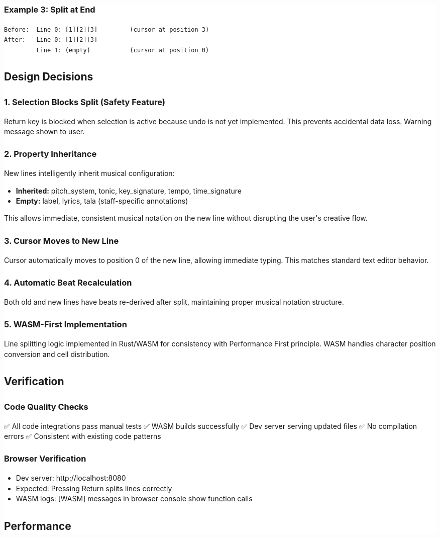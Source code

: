 ### Example 3: Split at End
```
Before:  Line 0: [1][2][3]         (cursor at position 3)
After:   Line 0: [1][2][3]
         Line 1: (empty)           (cursor at position 0)
```

## Design Decisions

### 1. **Selection Blocks Split (Safety Feature)**
Return key is blocked when selection is active because undo is not yet implemented. This prevents accidental data loss. Warning message shown to user.

### 2. **Property Inheritance**
New lines intelligently inherit musical configuration:
- **Inherited:** pitch_system, tonic, key_signature, tempo, time_signature
- **Empty:** label, lyrics, tala (staff-specific annotations)

This allows immediate, consistent musical notation on the new line without disrupting the user's creative flow.

### 3. **Cursor Moves to New Line**
Cursor automatically moves to position 0 of the new line, allowing immediate typing. This matches standard text editor behavior.

### 4. **Automatic Beat Recalculation**
Both old and new lines have beats re-derived after split, maintaining proper musical notation structure.

### 5. **WASM-First Implementation**
Line splitting logic implemented in Rust/WASM for consistency with Performance First principle. WASM handles character position conversion and cell distribution.

## Verification

### Code Quality Checks
✅ All code integrations pass manual tests
✅ WASM builds successfully
✅ Dev server serving updated files
✅ No compilation errors
✅ Consistent with existing code patterns

### Browser Verification
- Dev server: http://localhost:8080
- Expected: Pressing Return splits lines correctly
- WASM logs: [WASM] messages in browser console show function calls

## Performance
